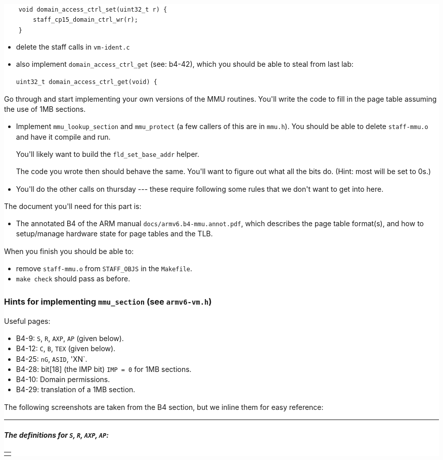         void domain_access_ctrl_set(uint32_t r) {
            staff_cp15_domain_ctrl_wr(r);
        }

  - delete the staff calls in `vm-ident.c`

  - also implement `domain_access_ctrl_get` (see: b4-42), which
    you should be able to steal from last lab:

        uint32_t domain_access_ctrl_get(void) {



Go through and start implementing your own versions of the MMU routines.
You'll write the code to fill in the page table assuming the use of
1MB sections.

  - Implement `mmu_lookup_section` and `mmu_protect` (a few callers of this
    are in `mmu.h`).  You should be able to delete `staff-mmu.o` and 
    have it compile and run.

    You'll likely want to build the `fld_set_base_addr` helper.

    The code you wrote then should behave the same.  You'll want to figure
    out what all the bits do.  (Hint: most will be set to 0s.)

  - You'll do the other calls on thursday --- these
    require following some rules that we don't want to get into here.



The document you'll need for this part is:
  - The annotated B4 of the ARM manual `docs/armv6.b4-mmu.annot.pdf`,
    which describes the page table format(s), and how to setup/manage
    hardware state for page tables and the TLB.

When you finish you should be able to:
  - remove `staff-mmu.o` from `STAFF_OBJS` in the `Makefile`.
  - `make check` should pass as before.

### Hints for implementing `mmu_section`  (see `armv6-vm.h`)

Useful pages:
  - B4-9: `S`, `R`, `AXP`, `AP` (given below).
  - B4-12: `C`, `B`, `TEX` (given below).
  - B4-25: `nG`, `ASID`, 'XN`.
  - B4-28: bit[18] (the IMP bit) `IMP = 0` for 1MB sections.
  - B4-10: Domain permissions.
  - B4-29: translation of a 1MB section.

The following screenshots are taken from the B4 section, but we inline
them for easy reference:

----------------------------------------------------------------------
##### The definitions for `S`, `R`, `AXP`, `AP`:
<table><tr><td>